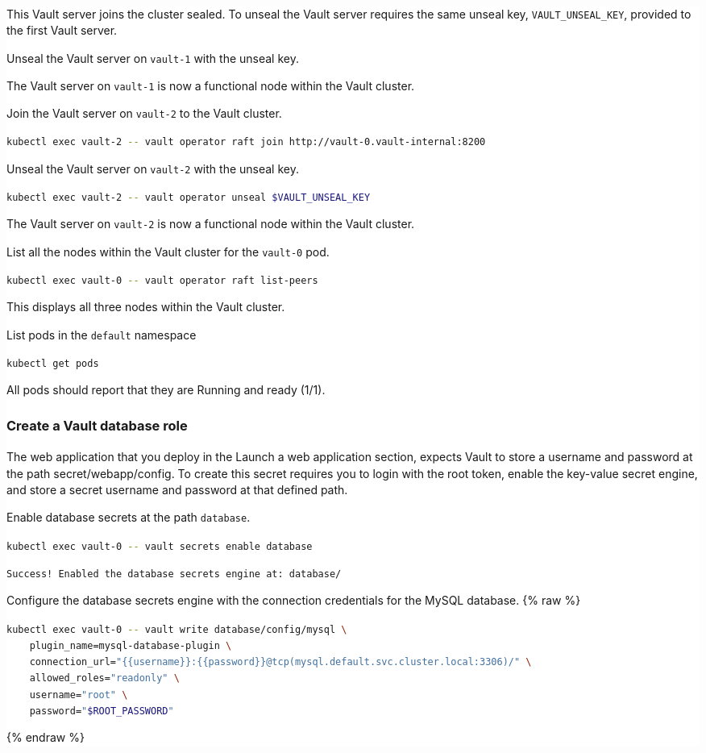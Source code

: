 This Vault server joins the cluster sealed. To unseal the Vault server requires the same unseal key, `VAULT_UNSEAL_KEY`, provided to the first Vault server.

Unseal the Vault server on `vault-1` with the unseal key.

The Vault server on `vault-1` is now a functional node within the Vault cluster.

Join the Vault server on `vault-2` to the Vault cluster.
```sh
kubectl exec vault-2 -- vault operator raft join http://vault-0.vault-internal:8200
```

Unseal the Vault server on `vault-2` with the unseal key.
```sh
kubectl exec vault-2 -- vault operator unseal $VAULT_UNSEAL_KEY
```

The Vault server on `vault-2` is now a functional node within the Vault cluster.

List all the nodes within the Vault cluster for the `vault-0` pod.
```sh
kubectl exec vault-0 -- vault operator raft list-peers
```

This displays all three nodes within the Vault cluster.

List pods in the `default` namespace
```sh
kubectl get pods
```

All pods should report that they are Running and ready (1/1).

### Create a Vault database role
The web application that you deploy in the Launch a web application section, expects Vault to store a username and password at the path secret/webapp/config. To create this secret requires you to login with the root token, enable the key-value secret engine, and store a secret username and password at that defined path.

Enable database secrets at the path `database`.
```sh
kubectl exec vault-0 -- vault secrets enable database
```   
```sh
Success! Enabled the database secrets engine at: database/
```

Configure the database secrets engine with the connection credentials for the MySQL database.
{% raw %}
```sh
kubectl exec vault-0 -- vault write database/config/mysql \
    plugin_name=mysql-database-plugin \
    connection_url="{{username}}:{{password}}@tcp(mysql.default.svc.cluster.local:3306)/" \
    allowed_roles="readonly" \
    username="root" \
    password="$ROOT_PASSWORD"
```
{% endraw %}
